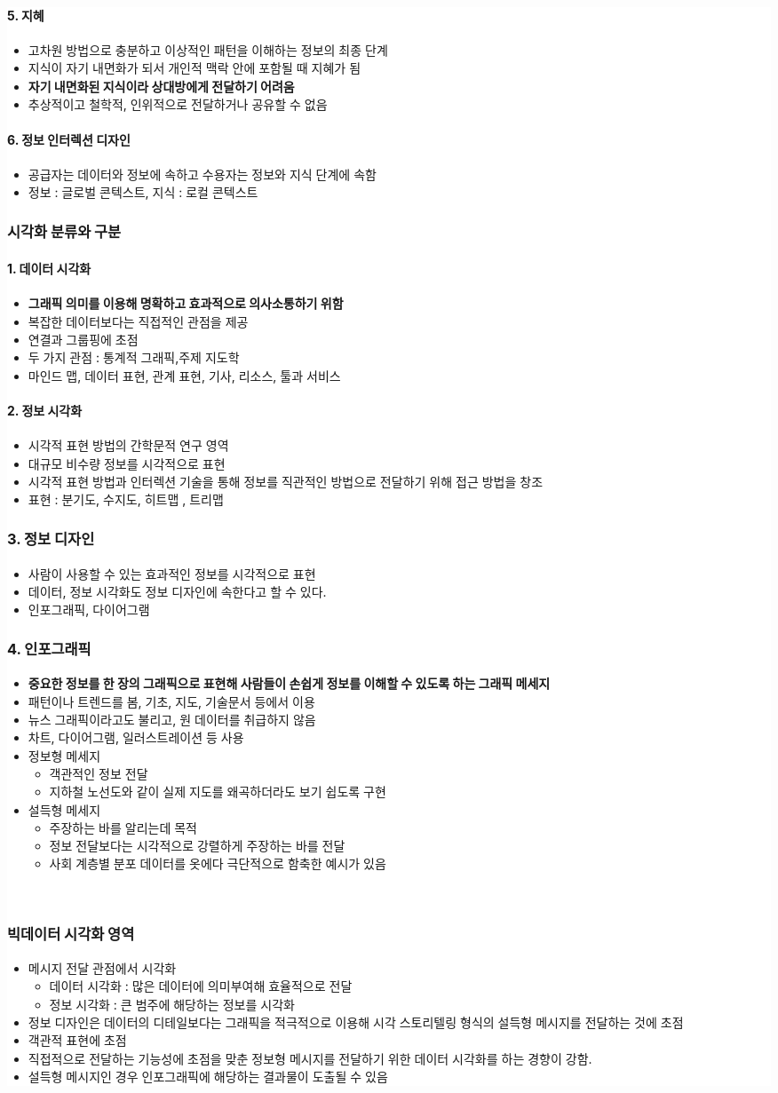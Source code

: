 #### 5. 지혜
- 고차원 방법으로 충분하고 이상적인 패턴을 이해하는 정보의 최종 단계
- 지식이 자기 내면화가 되서 개인적 맥락 안에 포함될 때 지혜가 됨
- **자기 내면화된 지식이라 상대방에게 전달하기 어려움**
- 추상적이고 철학적, 인위적으로 전달하거나 공유할 수 없음

#### 6. 정보 인터렉션 디자인
- 공급자는 데이터와 정보에 속하고 수용자는 정보와 지식 단계에 속함
- 정보 : 글로벌 콘텍스트, 지식 : 로컬 콘텍스트


### 시각화 분류와 구분

#### 1. 데이터 시각화
- **그래픽 의미를 이용해 명확하고 효과적으로 의사소통하기 위함**
- 복잡한 데이터보다는 직접적인 관점을 제공
- 연결과 그룹핑에 초점
- 두 가지 관점 : 통계적 그래픽,주제 지도학
- 마인드 맵, 데이터 표현, 관계 표현, 기사, 리소스, 툴과 서비스

#### 2. 정보 시각화
- 시각적 표현 방법의 간학문적 연구 영역
- 대규모 비수량 정보를 시각적으로 표현
- 시각적 표현 방법과 인터렉션 기술을 통해 정보를 직관적인 방법으로 전달하기 위해 접근 방법을 창조
- 표현 : 분기도, 수지도, 히트맵 , 트리맵

### 3. 정보 디자인
- 사람이 사용할 수 있는 효과적인 정보를 시각적으로 표현
- 데이터, 정보 시각화도 정보 디자인에 속한다고 할 수 있다.
- 인포그래픽, 다이어그램


### 4. 인포그래픽
- **중요한 정보를 한 장의 그래픽으로 표현해 사람들이 손쉽게 정보를 이해할 수 있도록 하는 그래픽 메세지**
- 패턴이나 트렌드를 봄, 기초, 지도, 기술문서 등에서 이용
- 뉴스 그래픽이라고도 불리고, 원 데이터를 취급하지 않음
- 차트, 다이어그램, 일러스트레이션 등 사용
- 정보형 메세지
    - 객관적인 정보 전달
    - 지하철 노선도와 같이 실제 지도를 왜곡하더라도 보기 쉽도록 구현
- 설득형 메세지
    - 주장하는 바를 알리는데 목적
    - 정보 전달보다는 시각적으로 강렬하게 주장하는 바를 전달
    - 사회 계층별 분포 데이터를 옷에다 극단적으로 함축한 예시가 있음

<br>

### 빅데이터 시각화 영역

- 메시지 전달 관점에서 시각화
    - 데이터 시각화 : 많은 데이터에 의미부여해 효율적으로 전달
    - 정보 시각화 : 큰 범주에 해당하는 정보를 시각화
- 정보 디자인은 데이터의 디테일보다는 그래픽을 적극적으로 이용해 시각 스토리텔링 형식의 설득형 메시지를 전달하는 것에 초점
- 객관적 표현에 초점
- 직접적으로 전달하는 기능성에 초점을 맞춘 정보형 메시지를 전달하기 위한 데이터 시각화를 하는 경향이 강함.
- 설득형 메시지인 경우 인포그래픽에 해당하는 결과물이 도출될 수 있음
